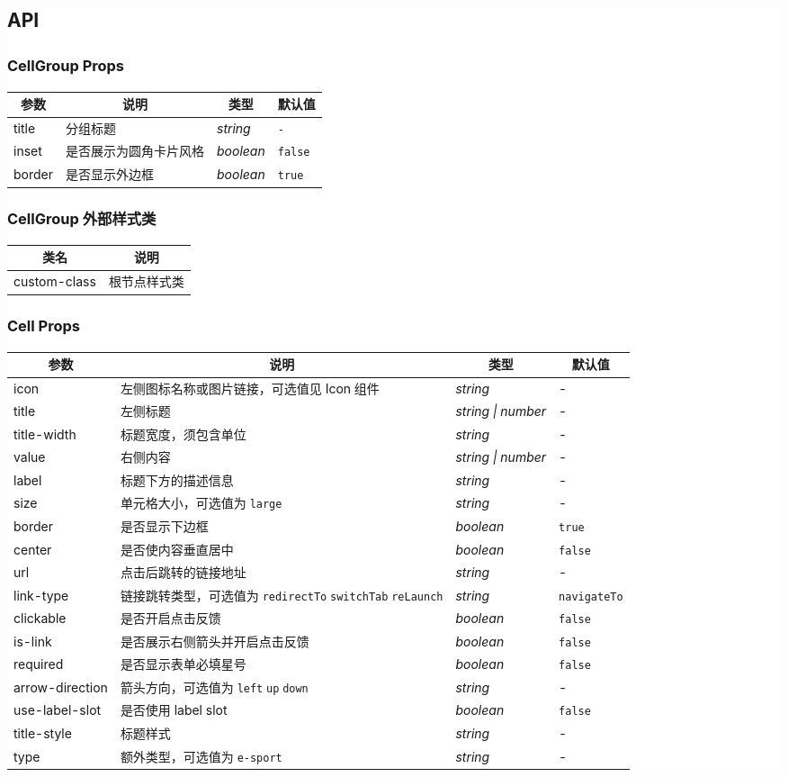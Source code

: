 
## API

### CellGroup Props

| 参数   | 说明                   | 类型      | 默认值  |
| ------ | ---------------------- | --------- | ------- |
| title  | 分组标题               | _string_  | `-`     |
| inset  | 是否展示为圆角卡片风格 | _boolean_ | `false` |
| border | 是否显示外边框         | _boolean_ | `true`  |

### CellGroup 外部样式类

| 类名         | 说明         |
| ------------ | ------------ |
| custom-class | 根节点样式类 |

### Cell Props

| 参数            | 说明                                                       | 类型               | 默认值       |
| --------------- | ---------------------------------------------------------- | ------------------ | ------------ |
| icon            | 左侧图标名称或图片链接，可选值见 Icon 组件                 | _string_           | -            |
| title           | 左侧标题                                                   | _string \| number_ | -            |
| title-width     | 标题宽度，须包含单位                                       | _string_           | -            |
| value           | 右侧内容                                                   | _string \| number_ | -            |
| label           | 标题下方的描述信息                                         | _string_           | -            |
| size            | 单元格大小，可选值为 `large`                               | _string_           | -            |
| border          | 是否显示下边框                                             | _boolean_          | `true`       |
| center          | 是否使内容垂直居中                                         | _boolean_          | `false`      |
| url             | 点击后跳转的链接地址                                       | _string_           | -            |
| link-type       | 链接跳转类型，可选值为 `redirectTo` `switchTab` `reLaunch` | _string_           | `navigateTo` |
| clickable       | 是否开启点击反馈                                           | _boolean_          | `false`      |
| is-link         | 是否展示右侧箭头并开启点击反馈                             | _boolean_          | `false`      |
| required        | 是否显示表单必填星号                                       | _boolean_          | `false`      |
| arrow-direction | 箭头方向，可选值为 `left` `up` `down`                      | _string_           | -            |
| use-label-slot  | 是否使用 label slot                                        | _boolean_          | `false`      |
| title-style     | 标题样式                                                   | _string_           | -            |
| type            | 额外类型，可选值为 `e-sport`                               | _string_           | -            |
